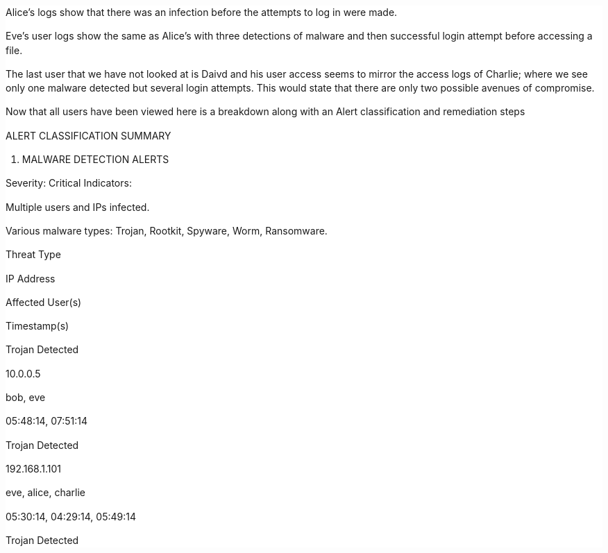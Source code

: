 
 

 

 

Alice’s logs show that there was an infection before the attempts to log in were made. 
 

Eve’s user logs show the same as Alice’s with three detections of malware and then successful login attempt before accessing a file. 
 
 

 

 

 

The last user that we have not looked at is Daivd and his user access seems to mirror the access logs of Charlie; where we see only one malware detected but several login attempts. This would state that there are only two possible avenues of compromise. 
 
 

 

 

Now that all users have been viewed here is a breakdown along with an Alert classification and remediation steps 
 
ALERT CLASSIFICATION SUMMARY 

1. MALWARE DETECTION ALERTS 

Severity: Critical 
 Indicators: 

Multiple users and IPs infected. 

Various malware types: Trojan, Rootkit, Spyware, Worm, Ransomware. 

Threat Type 

IP Address 

Affected User(s) 

Timestamp(s) 

Trojan Detected 

10.0.0.5 

bob, eve 

05:48:14, 07:51:14 

Trojan Detected 

192.168.1.101 

eve, alice, charlie 

05:30:14, 04:29:14, 05:49:14 

Trojan Detected 
